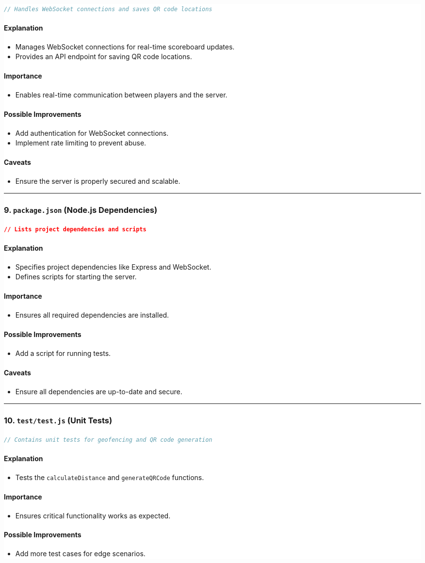 ```javascript
// Handles WebSocket connections and saves QR code locations
```

#### **Explanation**
- Manages WebSocket connections for real-time scoreboard updates.
- Provides an API endpoint for saving QR code locations.

#### **Importance**
- Enables real-time communication between players and the server.

#### **Possible Improvements**
- Add authentication for WebSocket connections.
- Implement rate limiting to prevent abuse.

#### **Caveats**
- Ensure the server is properly secured and scalable.

---

### **9. `package.json` (Node.js Dependencies)**

```json
// Lists project dependencies and scripts
```

#### **Explanation**
- Specifies project dependencies like Express and WebSocket.
- Defines scripts for starting the server.

#### **Importance**
- Ensures all required dependencies are installed.

#### **Possible Improvements**
- Add a script for running tests.

#### **Caveats**
- Ensure all dependencies are up-to-date and secure.

---

### **10. `test/test.js` (Unit Tests)**

```javascript
// Contains unit tests for geofencing and QR code generation
```

#### **Explanation**
- Tests the `calculateDistance` and `generateQRCode` functions.

#### **Importance**
- Ensures critical functionality works as expected.

#### **Possible Improvements**
- Add more test cases for edge scenarios.
